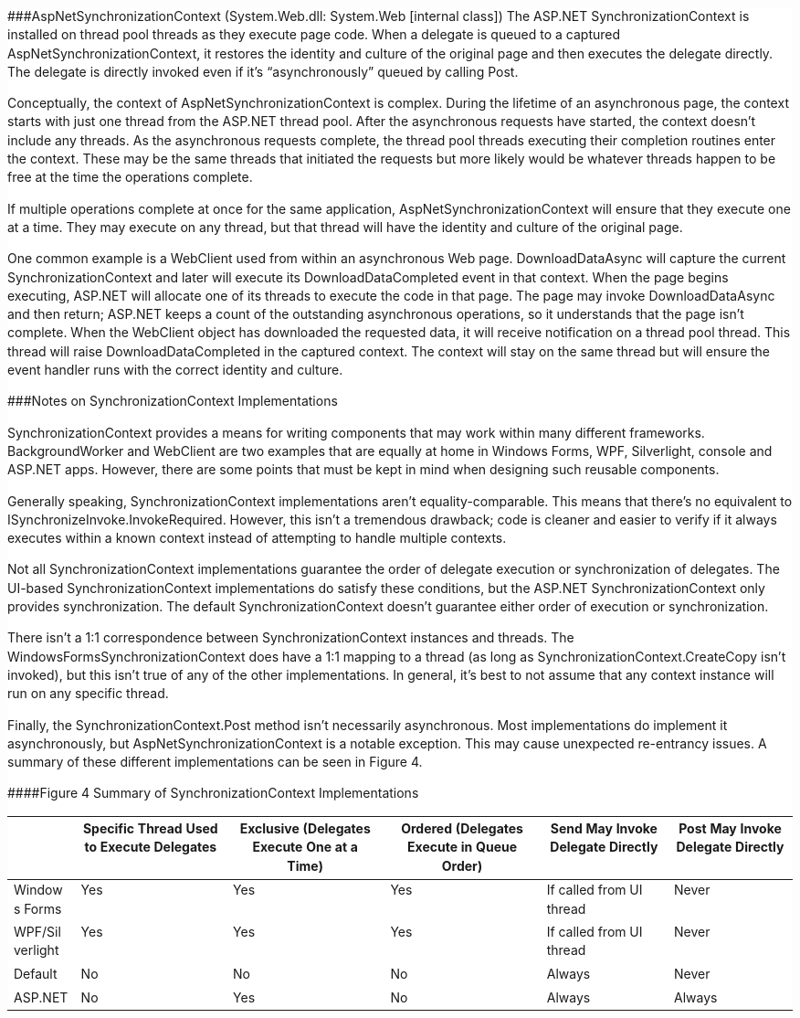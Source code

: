 ###AspNetSynchronizationContext
(System.Web.dll: System.Web [internal class]) The ASP.NET SynchronizationContext is installed on thread pool threads as they execute page code. When a delegate is queued to a captured AspNetSynchronizationContext, it restores the identity and culture of the original page and then executes the delegate directly. The delegate is directly invoked even if it’s “asynchronously” queued by calling Post.

Conceptually, the context of AspNetSynchronizationContext is complex. During the lifetime of an asynchronous page, the context starts with just one thread from the ASP.NET thread pool. After the asynchronous requests have started, the context doesn’t include any threads. As the asynchronous requests complete, the thread pool threads executing their completion routines enter the context. These may be the same threads that initiated the requests but more likely would be whatever threads happen to be free at the time the operations complete.

If multiple operations complete at once for the same application, AspNetSynchronizationContext will ensure that they execute one at a time. They may execute on any thread, but that thread will have the identity and culture of the original page.

One common example is a WebClient used from within an asynchronous Web page. DownloadDataAsync will capture the current SynchronizationContext and later will execute its DownloadDataCompleted event in that context. When the page begins executing, ASP.NET will allocate one of its threads to execute the code in that page. The page may invoke DownloadDataAsync and then return; ASP.NET keeps a count of the outstanding asynchronous operations, so it understands that the page isn’t complete. When the WebClient object has downloaded the requested data, it will receive notification on a thread pool thread. This thread will raise DownloadDataCompleted in the captured context. The context will stay on the same thread but will ensure the event handler runs with the correct identity and culture.

###Notes on SynchronizationContext Implementations

SynchronizationContext provides a means for writing components that may work within many different frameworks. BackgroundWorker and WebClient are two examples that are equally at home in Windows Forms, WPF, Silverlight, console and ASP.NET apps. However, there are some points that must be kept in mind when designing such reusable components.

Generally speaking, SynchronizationContext implementations aren’t equality-comparable. This means that there’s no equivalent to ISynchronizeInvoke.InvokeRequired. However, this isn’t a tremendous drawback; code is cleaner and easier to verify if it always executes within a known context instead of attempting to handle multiple contexts.

Not all SynchronizationContext implementations guarantee the order of delegate execution or synchronization of delegates. The UI-based SynchronizationContext implementations do satisfy these conditions, but the ASP.NET SynchronizationContext only provides synchronization. The default SynchronizationContext doesn’t guarantee either order of execution or synchronization.

There isn’t a 1:1 correspondence between SynchronizationContext instances and threads. The WindowsFormsSynchronizationContext does have a 1:1 mapping to a thread (as long as SynchronizationContext.CreateCopy isn’t invoked), but this isn’t true of any of the other implementations. In general, it’s best to not assume that any context instance will run on any specific thread.

Finally, the SynchronizationContext.Post method isn’t necessarily asynchronous. Most implementations do implement it asynchronously, but AspNetSynchronizationContext is a notable exception. This may cause unexpected re-entrancy issues. A summary of these different implementations can be seen in Figure 4.

####Figure 4 Summary of SynchronizationContext Implementations

|                 | Specific Thread Used to Execute Delegates | Exclusive (Delegates Execute One at a Time) | Ordered (Delegates Execute in Queue Order) | Send May Invoke Delegate Directly | Post May Invoke Delegate Directly |
|-----------------|-------------------------------------------|---------------------------------------------|--------------------------------------------|-----------------------------------|-----------------------------------|
| Windows Forms   | Yes                                       | Yes                                         | Yes                                        | If called from UI thread          | Never                             |
| WPF/Silverlight | Yes                                       | Yes                                         | Yes                                        | If called from UI thread          | Never                             |
| Default         | No                                        | No                                          | No                                         | Always                            | Never                             |
| ASP.NET         | No                                        | Yes                                         | No                                         | Always                            | Always                            |
